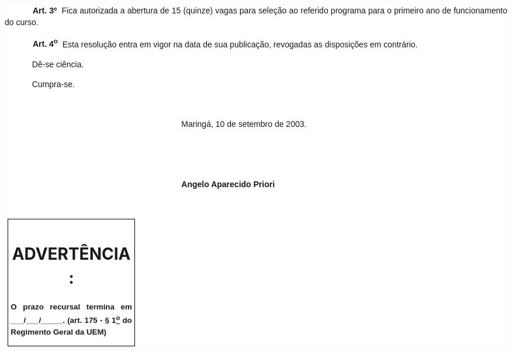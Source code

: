 <p class=MsoNormal style='text-align:justify;text-indent:36.0pt'><b
style='mso-bidi-font-weight:normal'><span style='font-family:Arial;mso-bidi-font-family:
"Times New Roman"'>Art. 3º<span style="mso-spacerun: yes">  </span></span></b><span
style='font-family:Arial;mso-bidi-font-family:"Times New Roman";mso-bidi-font-weight:
bold'>Fica autorizada a abertura de 15 (quinze) vagas para seleção ao referido
programa para o primeiro ano de funcionamento do curso.<o:p></o:p></span></p>

<p class=MsoNormal style='text-align:justify;text-indent:36.0pt'><b
style='mso-bidi-font-weight:normal'><span style='font-family:Arial;mso-bidi-font-family:
"Times New Roman"'>Art. 4<sup>o</sup><span style="mso-spacerun: yes">  </span></span></b><span
style='font-family:Arial;mso-bidi-font-family:"Times New Roman"'>Esta resolução
entra em vigor na data de sua publicação, revogadas as disposições em
contrário. <o:p></o:p></span></p>

<p class=MsoNormal style='text-align:justify'><span style='font-family:Arial;
mso-bidi-font-family:"Times New Roman"'><span style='mso-tab-count:1'>            </span>Dê-se
ciência.<o:p></o:p></span></p>

<p class=MsoNormal style='text-align:justify'><span style='font-family:Arial;
mso-bidi-font-family:"Times New Roman"'><span style='mso-tab-count:1'>            </span>Cumpra-se.<o:p></o:p></span></p>

<p class=MsoNormal style='text-align:justify;text-indent:8.0cm'><span
style='font-family:Arial;mso-bidi-font-family:"Times New Roman"'><![if !supportEmptyParas]>&nbsp;<![endif]><o:p></o:p></span></p>

<p class=MsoNormal style='text-align:justify;text-indent:8.0cm'><span
style='font-family:Arial;mso-bidi-font-family:"Times New Roman"'>Maringá, 10 de
setembro de 2003.<o:p></o:p></span></p>

<p class=MsoNormal style='text-align:justify;text-indent:241.0pt'><span
style='font-family:Arial;mso-bidi-font-family:"Times New Roman"'><![if !supportEmptyParas]>&nbsp;<![endif]><o:p></o:p></span></p>

<p class=MsoNormal style='text-align:justify;text-indent:241.0pt'><span
style='font-family:Arial;mso-bidi-font-family:"Times New Roman"'><![if !supportEmptyParas]>&nbsp;<![endif]><o:p></o:p></span></p>

<p class=MsoNormal style='text-align:justify;text-indent:8.0cm'><b
style='mso-bidi-font-weight:normal'><span style='font-family:Arial;mso-bidi-font-family:
"Times New Roman"'>Angelo Aparecido Priori<o:p></o:p></span></b></p>

<p class=MsoNormal style='text-align:justify;text-indent:8.0cm'><b
style='mso-bidi-font-weight:normal'><span style='font-family:Arial;mso-bidi-font-family:
"Times New Roman"'><![if !supportEmptyParas]>&nbsp;<![endif]><o:p></o:p></span></b></p>

<table border=1 cellspacing=0 cellpadding=0 style='margin-left:3.5pt;
 border-collapse:collapse;border:none;mso-border-alt:solid windowtext .5pt;
 mso-padding-alt:0cm 3.5pt 0cm 3.5pt'>
 <tr>
  <td width=207 valign=top style='width:155.6pt;border:solid windowtext .5pt;
  padding:0cm 3.5pt 0cm 3.5pt'>
  <h1 align=center style='text-align:center'>ADVERTÊNCIA:</h1>
  <p class=MsoNormal style='text-align:justify'><b style='mso-bidi-font-weight:
  normal'><span style='font-size:10.0pt;mso-bidi-font-size:12.0pt;font-family:
  Arial;mso-bidi-font-family:"Times New Roman"'>O prazo recursal termina em
  ___/___/_____. (art. 175 - § 1<u><sup>o</sup></u> do Regimento Geral da UEM)</span></b><span
  style='font-size:10.0pt;mso-bidi-font-size:12.0pt;font-family:Arial;
  mso-bidi-font-family:"Times New Roman"'><o:p></o:p></span></p>
  </td>
 </tr>
</table>
